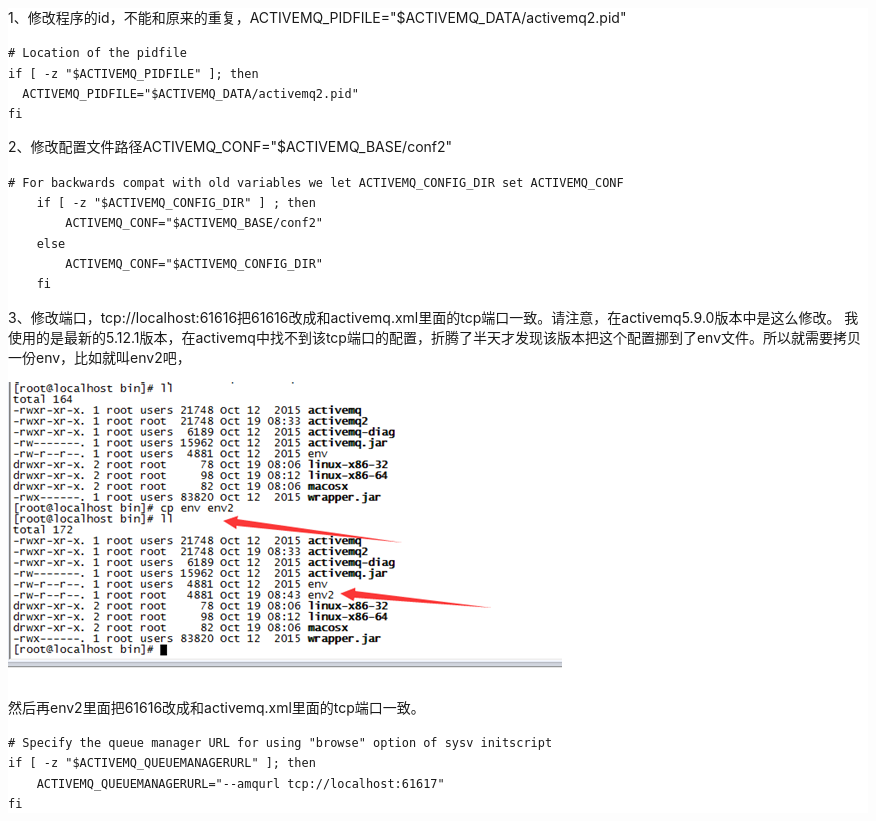 


1、修改程序的id，不能和原来的重复，ACTIVEMQ_PIDFILE="$ACTIVEMQ_DATA/activemq2.pid"

```shell
# Location of the pidfile
if [ -z "$ACTIVEMQ_PIDFILE" ]; then
  ACTIVEMQ_PIDFILE="$ACTIVEMQ_DATA/activemq2.pid"
fi

```



2、修改配置文件路径ACTIVEMQ_CONF="$ACTIVEMQ_BASE/conf2"

```shell
# For backwards compat with old variables we let ACTIVEMQ_CONFIG_DIR set ACTIVEMQ_CONF
    if [ -z "$ACTIVEMQ_CONFIG_DIR" ] ; then
        ACTIVEMQ_CONF="$ACTIVEMQ_BASE/conf2"
    else
        ACTIVEMQ_CONF="$ACTIVEMQ_CONFIG_DIR"
    fi

```



3、修改端口，tcp://localhost:61616把61616改成和activemq.xml里面的tcp端口一致。请注意，在activemq5.9.0版本中是这么修改。  我使用的是最新的5.12.1版本，在activemq中找不到该tcp端口的配置，折腾了半天才发现该版本把这个配置挪到了env文件。所以就需要拷贝一份env，比如就叫env2吧， 

![1567579099912](https://raw.githubusercontent.com/HealerJean/HealerJean.github.io/master/blogImages/1567579099912.png)

然后再env2里面把61616改成和activemq.xml里面的tcp端口一致。



```shell
# Specify the queue manager URL for using "browse" option of sysv initscript
if [ -z "$ACTIVEMQ_QUEUEMANAGERURL" ]; then
    ACTIVEMQ_QUEUEMANAGERURL="--amqurl tcp://localhost:61617"
fi

```
